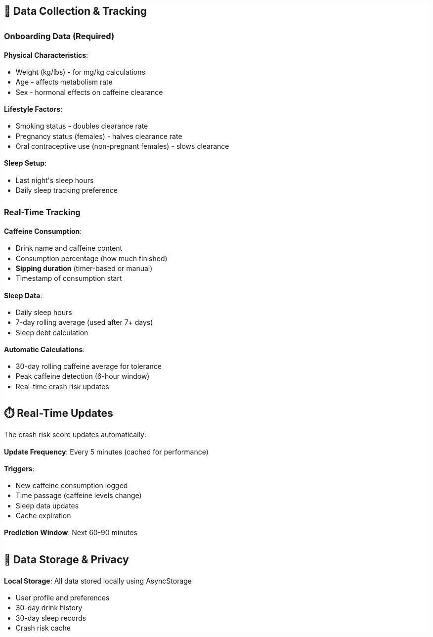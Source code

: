 ## 📱 Data Collection & Tracking

### Onboarding Data (Required)

**Physical Characteristics**:
- Weight (kg/lbs) - for mg/kg calculations
- Age - affects metabolism rate
- Sex - hormonal effects on caffeine clearance

**Lifestyle Factors**:
- Smoking status - doubles clearance rate
- Pregnancy status (females) - halves clearance rate  
- Oral contraceptive use (non-pregnant females) - slows clearance

**Sleep Setup**:
- Last night's sleep hours
- Daily sleep tracking preference

### Real-Time Tracking

**Caffeine Consumption**:
- Drink name and caffeine content
- Consumption percentage (how much finished)
- **Sipping duration** (timer-based or manual)
- Timestamp of consumption start

**Sleep Data**:
- Daily sleep hours
- 7-day rolling average (used after 7+ days)
- Sleep debt calculation

**Automatic Calculations**:
- 30-day rolling caffeine average for tolerance
- Peak caffeine detection (6-hour window)
- Real-time crash risk updates

## ⏱️ Real-Time Updates

The crash risk score updates automatically:

**Update Frequency**: Every 5 minutes (cached for performance)

**Triggers**:
- New caffeine consumption logged
- Time passage (caffeine levels change)
- Sleep data updates
- Cache expiration

**Prediction Window**: Next 60-90 minutes

## 🔄 Data Storage & Privacy

**Local Storage**: All data stored locally using AsyncStorage
- User profile and preferences
- 30-day drink history
- 30-day sleep records  
- Crash risk cache
